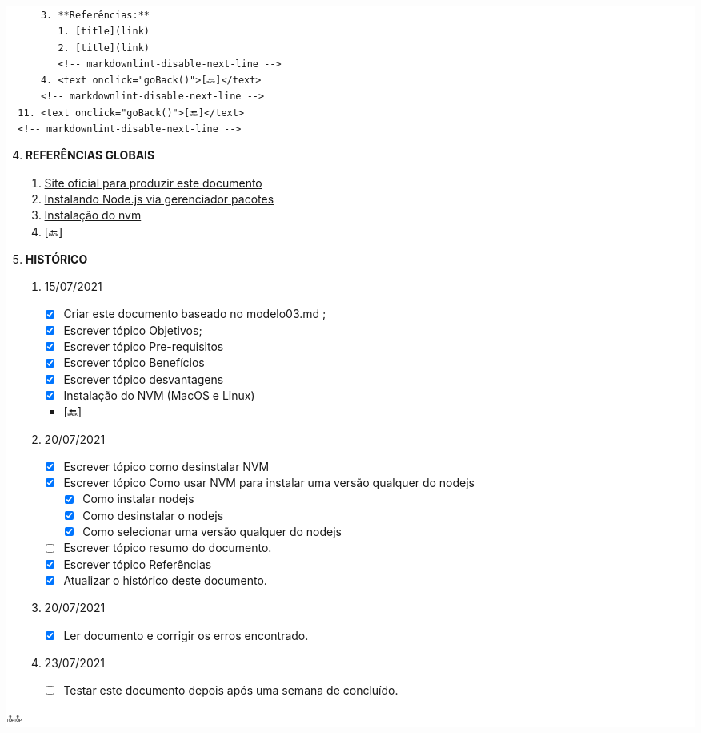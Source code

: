           3. **Referências:**
             1. [title](link)
             2. [title](link)
             <!-- markdownlint-disable-next-line -->
          4. <text onclick="goBack()">[🔙]</text>
          <!-- markdownlint-disable-next-line -->
      11. <text onclick="goBack()">[🔙]</text>
      <!-- markdownlint-disable-next-line -->
   4. <span id=id_referencias></span>**REFERÊNCIAS GLOBAIS**
      1. [Site oficial para produzir este documento](https://github.com/nvm-sh/nvm)
      2. [Instalando Node.js via gerenciador pacotes](https://nodejs.org/pt-br/download/package-manager/)
      3. [Instalação do nvm](https://github.com/nvm-sh/nvm#installing-and-updating)
         <!-- markdownlint-disable-next-line -->
      7. <text onclick="goBack()">[🔙]</text>
      <!-- markdownlint-disable-next-line -->
   5. <span id="id_historico"><span>**HISTÓRICO**

      1. 15/07/2021 <!--TODO: HISTÓRICO -->
         - [x] Criar este documento baseado no modelo03.md ;
         - [x] Escrever tópico Objetivos;
         - [x] Escrever tópico Pre-requisitos
         - [x] Escrever tópico Benefícios
         - [x] Escrever tópico desvantagens
         - [x] Instalação do NVM (MacOS e Linux)

         - <text onclick="goBack()">[🔙]</text>

      2. 20/07/2021 <!--TODO: HISTÓRICO -->
         - [x] Escrever tópico como desinstalar NVM
         - [x] Escrever tópico Como usar NVM para instalar uma versão qualquer do nodejs
           - [x] Como instalar nodejs
           - [x] Como desinstalar o nodejs
           - [x] Como selecionar uma versão qualquer do nodejs
         - [ ] Escrever tópico resumo do documento.
         - [x] Escrever tópico Referências
         - [x] Atualizar o histórico deste documento.         

      3. 20/07/2021 <!--TODO: HISTÓRICO -->
         - [x] Ler documento e corrigir os erros encontrado.

      4. 23/07/2021 <!--FIXME: Falta fazer os item abaixo: -->
         - [ ] Testar este documento depois após uma semana de concluído.

</main>

[🔝🔝](#topo "Retorna ao topo")